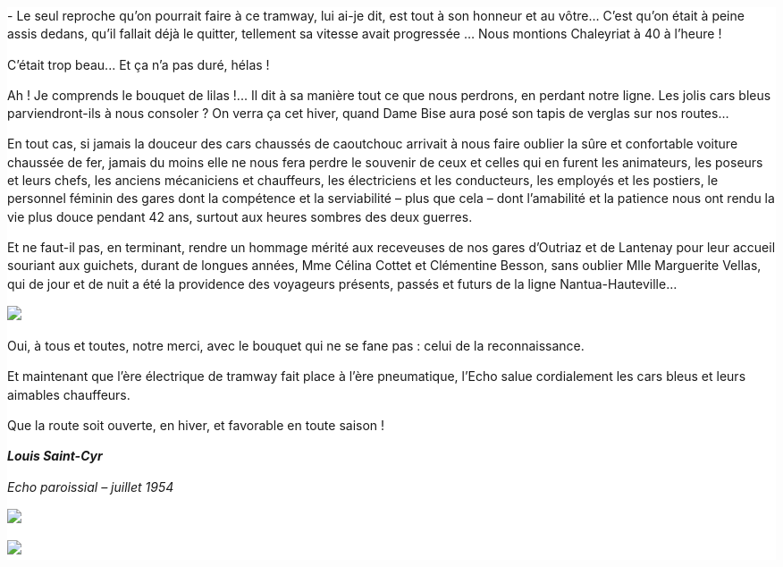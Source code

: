 \- Le seul reproche qu’on pourrait faire à ce tramway, lui ai-je dit, est tout à son honneur et
au vôtre… C’est qu’on était à peine assis dedans, qu’il fallait déjà le quitter, tellement sa vitesse
avait progressée … Nous montions Chaleyriat à 40 à l’heure !

C’était trop beau... Et ça n’a pas duré, hélas !

Ah ! Je comprends le bouquet de lilas !... Il dit à sa manière tout ce que nous perdrons, en perdant
notre ligne. Les jolis cars bleus parviendront-ils à nous consoler ? On verra ça cet hiver, quand
Dame Bise aura posé son tapis de verglas sur nos routes…

En tout cas, si jamais la douceur des cars chaussés de caoutchouc arrivait à nous faire oublier la
sûre et confortable voiture chaussée de fer, jamais du moins elle ne nous fera perdre le souvenir
de ceux et celles qui en furent les animateurs, les poseurs et leurs chefs, les anciens mécaniciens
et chauffeurs, les électriciens et les conducteurs, les employés et les postiers, le personnel féminin
des gares dont la compétence et la serviabilité – plus que cela – dont l’amabilité et la patience
nous ont rendu la vie plus douce pendant 42 ans, surtout aux heures sombres des deux guerres.

Et ne faut-il pas, en terminant, rendre un hommage mérité aux receveuses de nos gares d’Outriaz et
de Lantenay pour leur accueil souriant aux guichets, durant de longues années, Mme Célina Cottet et
Clémentine Besson, sans oublier Mlle Marguerite Vellas, qui de jour et de nuit a été la providence
des voyageurs présents, passés et futurs de la ligne Nantua-Hauteville…

![](/img/beguelins/Windows-Live-Writer/eeafa2df8a37_F9D6/clip_image018_2.jpg)

Oui, à tous et toutes, notre merci, avec le bouquet qui ne se fane pas : celui de la reconnaissance.

Et maintenant que l’ère électrique de tramway fait place à l’ère pneumatique, l’Echo salue cordialement
les cars bleus et leurs aimables chauffeurs.

Que la route soit ouverte, en hiver, et favorable en toute saison !

***Louis Saint-Cyr***

*Echo paroissial – juillet 1954*

![](/img/beguelins/Windows-Live-Writer/eeafa2df8a37_F9D6/clip_image022_4_.jpg)

![](/img/beguelins/Windows-Live-Writer/eeafa2df8a37_F9D6/clip_image020_2.jpg)

